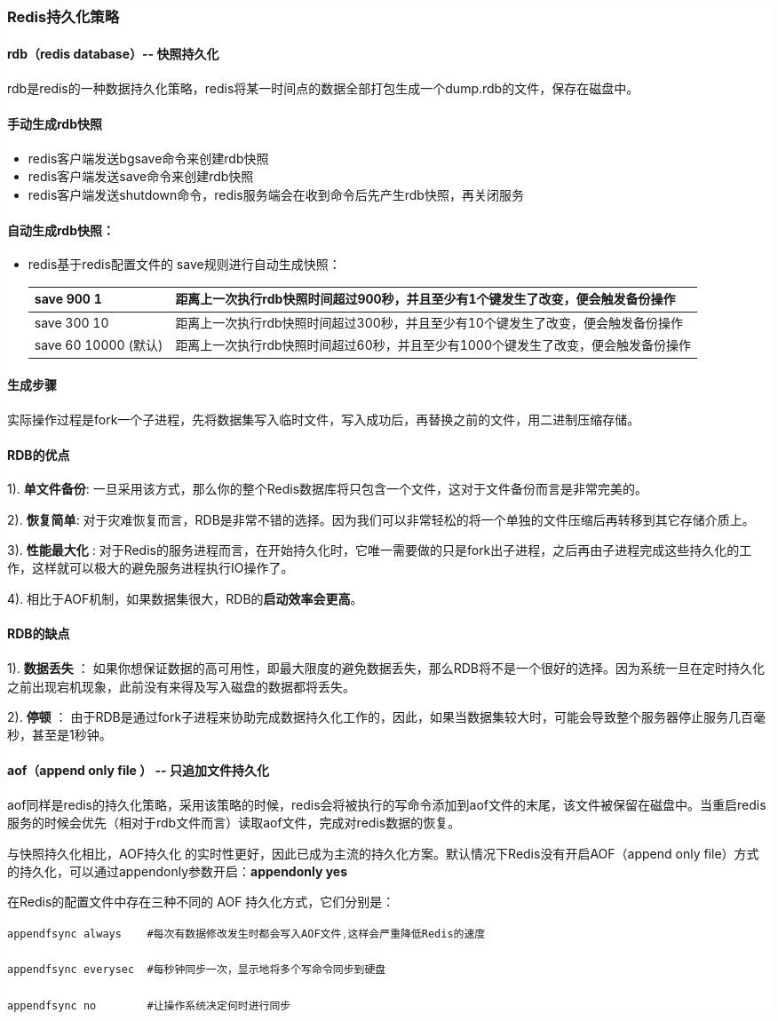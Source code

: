 ### Redis持久化策略

#### rdb（redis database）-- 快照持久化

rdb是redis的一种数据持久化策略，redis将某一时间点的数据全部打包生成一个dump.rdb的文件，保存在磁盘中。

#### 手动生成rdb快照

- redis客户端发送bgsave命令来创建rdb快照
- redis客户端发送save命令来创建rdb快照
- redis客户端发送shutdown命令，redis服务端会在收到命令后先产生rdb快照，再关闭服务

#### 自动生成rdb快照：

- redis基于redis配置文件的 save规则进行自动生成快照：

  | save 900 1           | 距离上一次执行rdb快照时间超过900秒，并且至少有1个键发生了改变，便会触发备份操作 |
  | -------------------- | ------------------------------------------------------------ |
  | save 300 10          | 距离上一次执行rdb快照时间超过300秒，并且至少有10个键发生了改变，便会触发备份操作 |
  | save 60 10000 (默认) | 距离上一次执行rdb快照时间超过60秒，并且至少有1000个键发生了改变，便会触发备份操作 |

#### 生成步骤

实际操作过程是fork一个子进程，先将数据集写入临时文件，写入成功后，再替换之前的文件，用二进制压缩存储。

#### RDB的优点

1). **单文件备份**: 一旦采用该方式，那么你的整个Redis数据库将只包含一个文件，这对于文件备份而言是非常完美的。

2). **恢复简单**: 对于灾难恢复而言，RDB是非常不错的选择。因为我们可以非常轻松的将一个单独的文件压缩后再转移到其它存储介质上。

3). **性能最大化** : 对于Redis的服务进程而言，在开始持久化时，它唯一需要做的只是fork出子进程，之后再由子进程完成这些持久化的工作，这样就可以极大的避免服务进程执行IO操作了。

4). 相比于AOF机制，如果数据集很大，RDB的**启动效率会更高**。

#### RDB的缺点

1). **数据丢失** ： 如果你想保证数据的高可用性，即最大限度的避免数据丢失，那么RDB将不是一个很好的选择。因为系统一旦在定时持久化之前出现宕机现象，此前没有来得及写入磁盘的数据都将丢失。

2). **停顿** ： 由于RDB是通过fork子进程来协助完成数据持久化工作的，因此，如果当数据集较大时，可能会导致整个服务器停止服务几百毫秒，甚至是1秒钟。

#### aof（append only file ） -- 只追加文件持久化

aof同样是redis的持久化策略，采用该策略的时候，redis会将被执行的写命令添加到aof文件的末尾，该文件被保留在磁盘中。当重启redis服务的时候会优先（相对于rdb文件而言）读取aof文件，完成对redis数据的恢复。

与快照持久化相比，AOF持久化 的实时性更好，因此已成为主流的持久化方案。默认情况下Redis没有开启AOF（append only file）方式的持久化，可以通过appendonly参数开启：**appendonly yes**

在Redis的配置文件中存在三种不同的 AOF 持久化方式，它们分别是：

```java
appendfsync always    #每次有数据修改发生时都会写入AOF文件,这样会严重降低Redis的速度 

appendfsync everysec  #每秒钟同步一次，显示地将多个写命令同步到硬盘 

appendfsync no        #让操作系统决定何时进行同步
```
